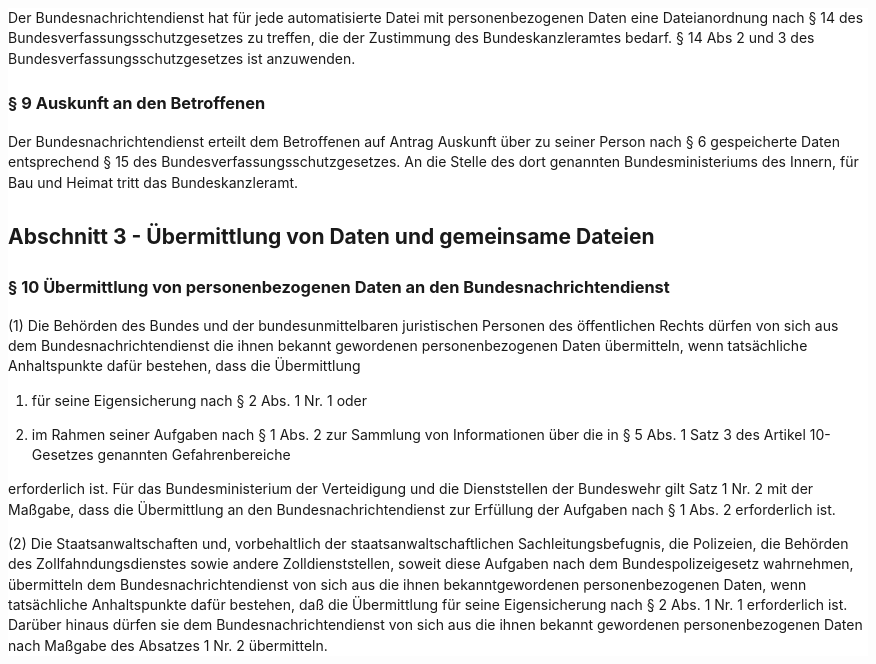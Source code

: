 Der Bundesnachrichtendienst hat für jede automatisierte Datei mit
personenbezogenen Daten eine Dateianordnung nach § 14 des
Bundesverfassungsschutzgesetzes zu treffen, die der Zustimmung des
Bundeskanzleramtes bedarf. § 14 Abs 2 und 3 des
Bundesverfassungsschutzgesetzes ist anzuwenden.


### § 9 Auskunft an den Betroffenen

Der Bundesnachrichtendienst erteilt dem Betroffenen auf Antrag
Auskunft über zu seiner Person nach § 6 gespeicherte Daten
entsprechend § 15 des Bundesverfassungsschutzgesetzes. An die Stelle
des dort genannten Bundesministeriums des Innern, für Bau und Heimat
tritt das Bundeskanzleramt.


## Abschnitt 3 - Übermittlung von Daten und gemeinsame Dateien



### § 10 Übermittlung von personenbezogenen Daten an den Bundesnachrichtendienst

(1) Die Behörden des Bundes und der bundesunmittelbaren juristischen
Personen des öffentlichen Rechts dürfen von sich aus dem
Bundesnachrichtendienst die ihnen bekannt gewordenen personenbezogenen
Daten übermitteln, wenn tatsächliche Anhaltspunkte dafür bestehen,
dass die Übermittlung

1.  für seine Eigensicherung nach § 2 Abs. 1 Nr. 1 oder


2.  im Rahmen seiner Aufgaben nach § 1 Abs. 2 zur Sammlung von
    Informationen über die in § 5 Abs. 1 Satz 3 des Artikel 10-Gesetzes
    genannten Gefahrenbereiche



erforderlich ist. Für das Bundesministerium der Verteidigung und die
Dienststellen der Bundeswehr gilt Satz 1 Nr. 2 mit der Maßgabe, dass
die Übermittlung an den Bundesnachrichtendienst zur Erfüllung der
Aufgaben nach § 1 Abs. 2 erforderlich ist.

(2) Die Staatsanwaltschaften und, vorbehaltlich der
staatsanwaltschaftlichen Sachleitungsbefugnis, die Polizeien, die
Behörden des Zollfahndungsdienstes sowie andere Zolldienststellen,
soweit diese Aufgaben nach dem Bundespolizeigesetz wahrnehmen,
übermitteln dem Bundesnachrichtendienst von sich aus die ihnen
bekanntgewordenen personenbezogenen Daten, wenn tatsächliche
Anhaltspunkte dafür bestehen, daß die Übermittlung für seine
Eigensicherung nach § 2 Abs. 1 Nr. 1 erforderlich ist. Darüber hinaus
dürfen sie dem Bundesnachrichtendienst von sich aus die ihnen bekannt
gewordenen personenbezogenen Daten nach Maßgabe des Absatzes 1 Nr. 2
übermitteln.
